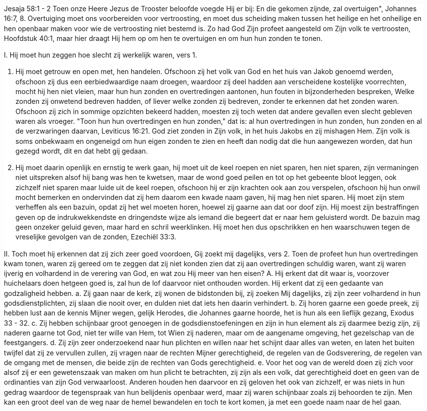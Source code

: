 Jesaja 58:1 - 2 
Toen onze Heere Jezus de Trooster beloofde voegde Hij er bij: En die gekomen zijnde, zal overtuigen", Johannes 16:7, 8. Overtuiging moet ons voorbereiden voor vertroosting, en moet dus scheiding maken tussen het heilige en het onheilige en hen openbaar maken voor wie de vertroosting niet bestemd is. Zo had God Zijn profeet aangesteld om Zijn volk te vertroosten, Hoofdstuk 40:1, maar hier draagt Hij hem op om hen te overtuigen en om hun hun zonden te tonen.

I. Hij moet hun zeggen hoe slecht zij werkelijk waren, vers 1. 
1. Hij moet getrouw en open met, hen handelen. Ofschoon zij het volk van God en het huis van Jakob genoemd werden, ofschoon zij dus een eerbiedwaardige naam droegen, waardoor zij deel hadden aan verscheidene kostelijke voorrechten, mocht hij hen niet vleien, maar hun hun zonden en overtredingen aantonen, hun fouten in bijzonderheden bespreken, Welke zonden zij onwetend bedreven hadden, of liever welke zonden zij bedreven, zonder te erkennen dat het zonden waren. Ofschoon zij zich in sommige opzichten bekeerd hadden, moesten zij toch weten dat andere gevallen even slecht gebleven waren als vroeger. "Toon hun hun overtredingen en hun zonden," dat is: al hun overtredingen in hun zonden, hun zonden en al de verzwaringen daarvan, Leviticus 16:21. God ziet zonden in Zijn volk, in het huis Jakobs en zij mishagen Hem. Zijn volk is soms onbekwaam en ongeneigd om hun eigen zonden te zien en heeft dan nodig dat die hun aangewezen worden, dat hun gezegd wordt, dit en dat hebt gij gedaan.

2. Hij moet daarin openlijk en ernstig te werk gaan, hij moet uit de keel roepen en niet sparen, hen niet sparen, zijn vermaningen niet uitspreken alsof hij bang was hen te kwetsen, maar de wond goed peilen en tot op het gebeente bloot leggen, ook zichzelf niet sparen maar luide uit de keel roepen, ofschoon hij er zijn krachten ook aan zou verspelen, ofschoon hij hun onwil mocht bemerken en ondervinden dat zij hem daarom een kwade naam gaven, hij mag hen niet sparen. Hij moet zijn stem verheffen als een bazuin, opdat zij het wel moeten horen, hoewel zij gaarne aan dat oor doof zijn. Hij moest zijn bestraffingen geven op de indrukwekkendste en dringendste wijze als iemand die begeert dat er naar hem geluisterd wordt. De bazuin mag geen onzeker geluid geven, maar hard en schril weerklinken. Hij moet hen dus opschrikken en hen waarschuwen tegen de vreselijke gevolgen van de zonden, Ezechiël 33:3. 

II. Toch moet hij erkennen dat zij zich zeer goed voordoen, Gij zoekt mij dagelijks, vers 2. Toen de profeet hun hun overtredingen kwam tonen, waren zij gereed om te zeggen dat zij niet konden zien dat zij aan overtredingen schuldig waren, want zij waren ijverig en volhardend in de verering van God, en wat zou Hij meer van hen eisen? 
A. Hij erkent dat dit waar is, voorzover huichelaars doen hetgeen goed is, zal hun de lof daarvoor niet onthouden worden. Hij erkent dat zij een gedaante van godzaligheid hebben.
a. Zij gaan naar de kerk, zij wonen de bidstonden bij, zij zoeken Mij dagelijks, zij zijn zeer volhardend in hun godsdienstplichten, zij slaan die nooit over, en dulden niet dat iets hen daarin verhindert.
b. Zij horen gaarne een goede preek, zij hebben lust aan de kennis Mijner wegen, gelijk Herodes, die Johannes gaarne hoorde, het is hun als een lieflijk gezang, Exodus 33 - 32. 
c. Zij hebben schijnbaar groot genoegen in de godsdienstoefeningen en zijn in hun element als zij daarmee bezig zijn, zij naderen gaarne tot God, niet ter wille van Hem, tot Wien zij naderen, maar om de aangename omgeving, het gezelschap van de feestgangers.
d. Zij zijn zeer onderzoekend naar hun plichten en willen naar het schijnt daar alles van weten, en laten het buiten twijfel dat zij ze vervullen zullen, zij vragen naar de rechten Mijner gerechtigheid, de regelen van de Godsverering, de regelen van de omgang met de mensen, die beide zijn de rechten van Gods gerechtigheid.
e. Voor het oog van de wereld doen zij zich voor alsof zij er een gewetenszaak van maken om hun plicht te betrachten, zij zijn als een volk, dat gerechtigheid doet en geen van de ordinanties van zijn God verwaarloost. Anderen houden hen daarvoor en zij geloven het ook van zichzelf, er was niets in hun gedrag waardoor de tegenspraak van hun belijdenis openbaar werd, maar zij waren schijnbaar zoals zij behoorden te zijn. Men kan een groot deel van de weg naar de hemel bewandelen en toch te kort komen, ja met een goede naam naar de hel gaan.
